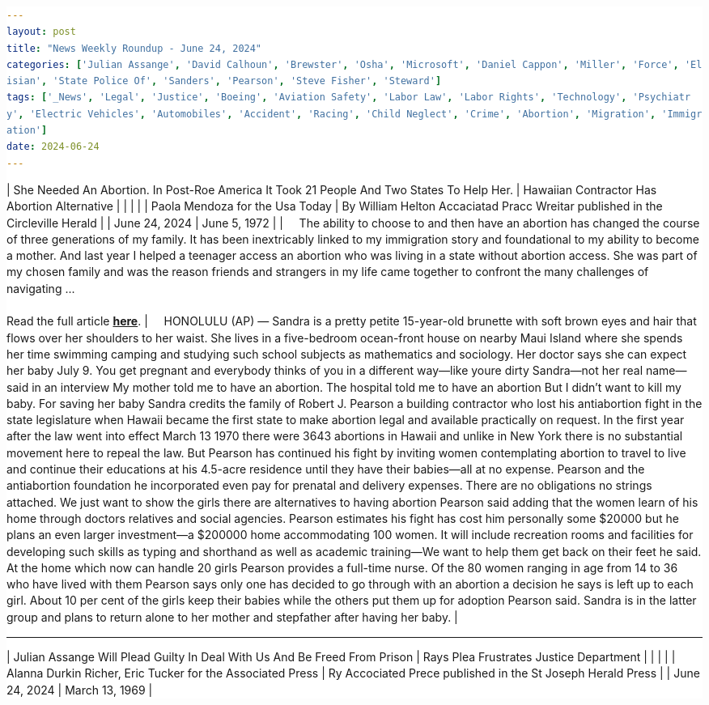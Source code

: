 ```yaml
---
layout: post
title: "News Weekly Roundup - June 24, 2024"
categories: ['Julian Assange', 'David Calhoun', 'Brewster', 'Osha', 'Microsoft', 'Daniel Cappon', 'Miller', 'Force', 'Elisian', 'State Police Of', 'Sanders', 'Pearson', 'Steve Fisher', 'Steward']
tags: ['_News', 'Legal', 'Justice', 'Boeing', 'Aviation Safety', 'Labor Law', 'Labor Rights', 'Technology', 'Psychiatry', 'Electric Vehicles', 'Automobiles', 'Accident', 'Racing', 'Child Neglect', 'Crime', 'Abortion', 'Migration', 'Immigration']
date: 2024-06-24
---
```


| She Needed An Abortion. In Post-Roe America It Took 21 People And Two States To Help Her. | Hawaiian Contractor Has Abortion Alternative |
|  |  |
| Paola Mendoza for the Usa Today | By William Helton Accaciatad Pracc Wreitar published in the Circleville Herald |
| June 24, 2024 | June 5, 1972 |
| &nbsp;&nbsp;&nbsp;&nbsp;The ability to choose to and then have an abortion has changed the course of three generations of my family. It has been inextricably linked to my immigration story and foundational to my ability to become a mother. And last year I helped a teenager access an abortion who was living in a state without abortion access. She was part of my chosen family and was the reason friends and strangers in my life came together to confront the many challenges of navigating ...<br><br>Read the full article <b>[here](https://www.usatoday.com/story/opinion/voices/2024/06/24/abortion-laws-post-roe-america-access-healthcare/74004664007/)</b>. | &nbsp;&nbsp;&nbsp;&nbsp;HONOLULU (AP) — Sandra is a pretty petite 15-year-old brunette with soft brown eyes and hair that flows over her shoulders to her waist. She lives in a five-bedroom ocean-front house on nearby Maui Island where she spends her time swimming camping and studying such school subjects as mathematics and sociology. Her doctor says she can expect her baby July 9. You get pregnant and everybody thinks of you in a different way—like youre dirty Sandra—not her real name— said in an interview My mother told me to have an abortion. The hospital told me to have an abortion But I didn’t want to kill my baby. For saving her baby Sandra credits the family of Robert J. Pearson a building contractor who lost his antiabortion fight in the state legislature when Hawaii became the first state to make abortion legal and available practically on request. In the first year after the law went into effect March 13 1970 there were 3643 abortions in Hawaii and unlike in New York there is no substantial movement here to repeal the law. But Pearson has continued his fight by inviting women contemplating abortion to travel to live and continue their educations at his 4.5-acre residence until they have their babies—all at no expense. Pearson and the antiabortion foundation he incorporated even pay for prenatal and delivery expenses. There are no obligations no strings attached. We just want to show the girls there are alternatives to having abortion Pearson said adding that the women learn of his home through doctors relatives and social agencies. Pearson estimates his fight has cost him personally some $20000 but he plans an even larger investment—a $200000 home accommodating 100 women. It will include recreation rooms and facilities for developing such skills as typing and shorthand as well as academic training—We want to help them get back on their feet he said. At the home which now can handle 20 girls Pearson provides a full-time nurse. Of the 80 women ranging in age from 14 to 36 who have lived with them Pearson says only one has decided to go through with an abortion a decision he says is left up to each girl. About 10 per cent of the girls keep their babies while the others put them up for adoption Pearson said. Sandra is in the latter group and plans to return alone to her mother and stepfather after having her baby. |

---

| Julian Assange Will Plead Guilty In Deal With Us And Be Freed From Prison | Rays Plea Frustrates Justice Department |
|  |  |
| Alanna Durkin Richer, Eric Tucker for the Associated Press | Ry Accociated Prece published in the St Joseph Herald Press |
| June 24, 2024 | March 13, 1969 |